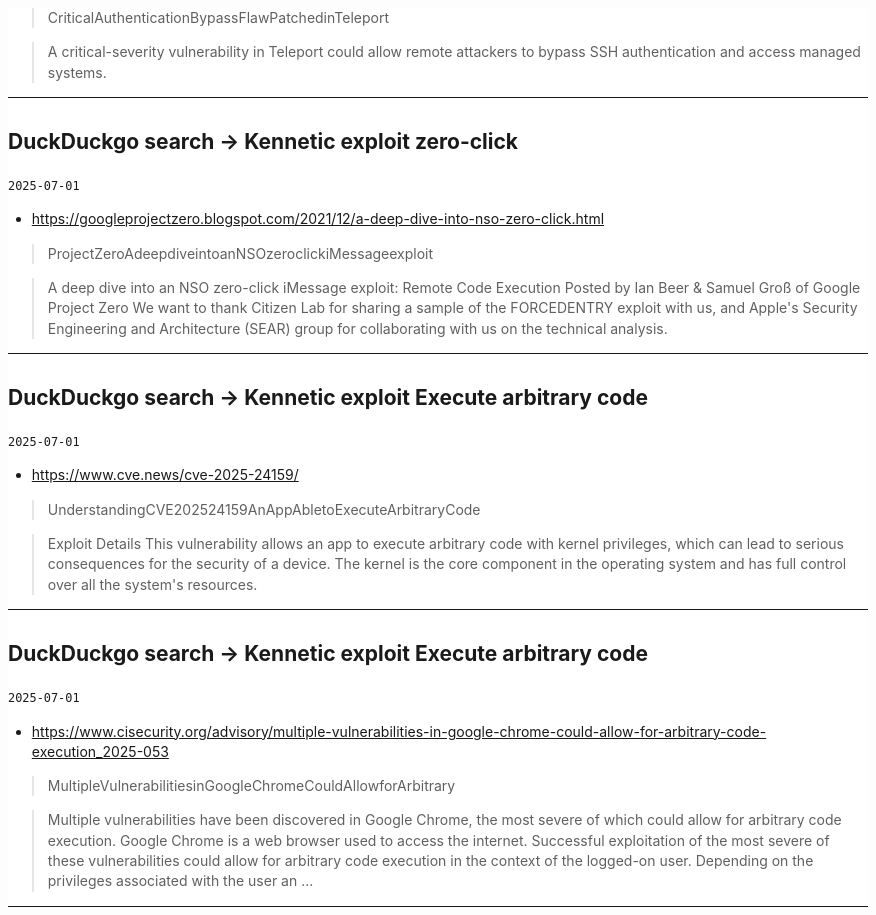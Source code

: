 <blockquote>
 CriticalAuthenticationBypassFlawPatchedinTeleport
</blockquote>
<blockquote>
A critical-severity vulnerability in Teleport could allow remote attackers to bypass SSH authentication and access managed systems.
</blockquote>

---

## DuckDuckgo search -> Kennetic exploit zero-click
`2025-07-01`

* https://googleprojectzero.blogspot.com/2021/12/a-deep-dive-into-nso-zero-click.html

<blockquote>
 ProjectZeroAdeepdiveintoanNSOzeroclickiMessageexploit
</blockquote>
<blockquote>
A deep dive into an NSO zero-click iMessage exploit: Remote Code Execution Posted by Ian Beer &amp; Samuel Groß of Google Project Zero We want to thank Citizen Lab for sharing a sample of the FORCEDENTRY exploit with us, and Apple's Security Engineering and Architecture (SEAR) group for collaborating with us on the technical analysis.
</blockquote>

---

## DuckDuckgo search -> Kennetic exploit Execute arbitrary code
`2025-07-01`

* https://www.cve.news/cve-2025-24159/

<blockquote>
 UnderstandingCVE202524159AnAppAbletoExecuteArbitraryCode
</blockquote>
<blockquote>
Exploit Details This vulnerability allows an app to execute arbitrary code with kernel privileges, which can lead to serious consequences for the security of a device. The kernel is the core component in the operating system and has full control over all the system's resources.
</blockquote>

---

## DuckDuckgo search -> Kennetic exploit Execute arbitrary code
`2025-07-01`

* https://www.cisecurity.org/advisory/multiple-vulnerabilities-in-google-chrome-could-allow-for-arbitrary-code-execution_2025-053

<blockquote>
 MultipleVulnerabilitiesinGoogleChromeCouldAllowforArbitrary
</blockquote>
<blockquote>
Multiple vulnerabilities have been discovered in Google Chrome, the most severe of which could allow for arbitrary code execution. Google Chrome is a web browser used to access the internet. Successful exploitation of the most severe of these vulnerabilities could allow for arbitrary code execution in the context of the logged-on user. Depending on the privileges associated with the user an ...
</blockquote>

---